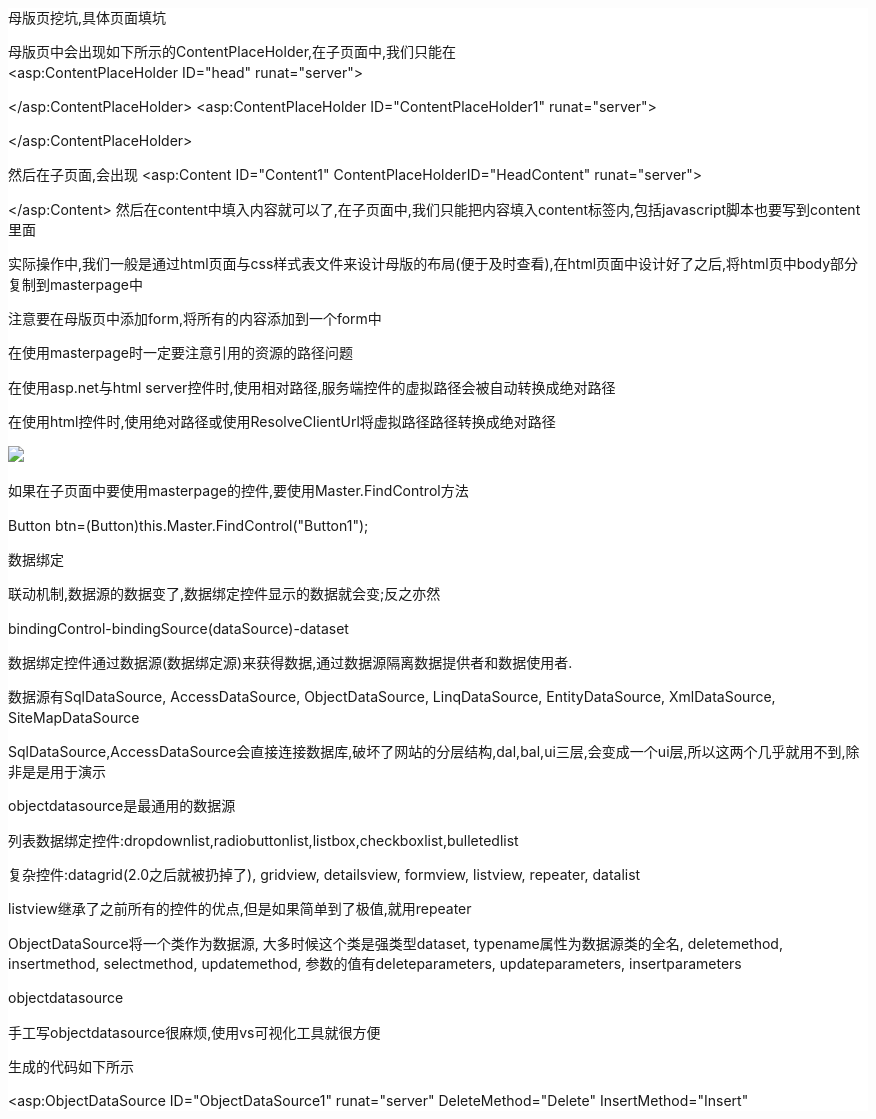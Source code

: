 母版页挖坑,具体页面填坑

母版页中会出现如下所示的ContentPlaceHolder,在子页面中,我们只能在  
<asp:ContentPlaceHolder ID="head" runat="server">

</asp:ContentPlaceHolder>
<asp:ContentPlaceHolder ID="ContentPlaceHolder1" runat="server">

</asp:ContentPlaceHolder>
 

然后在子页面,会出现
<asp:Content ID="Content1" ContentPlaceHolderID="HeadContent" runat="server">

</asp:Content>
然后在content中填入内容就可以了,在子页面中,我们只能把内容填入content标签内,包括javascript脚本也要写到content里面

实际操作中,我们一般是通过html页面与css样式表文件来设计母版的布局(便于及时查看),在html页面中设计好了之后,将html页中body部分复制到masterpage中

注意要在母版页中添加form,将所有的内容添加到一个form中

在使用masterpage时一定要注意引用的资源的路径问题

在使用asp.net与html server控件时,使用相对路径,服务端控件的虚拟路径会被自动转换成绝对路径

在使用html控件时,使用绝对路径或使用ResolveClientUrl将虚拟路径路径转换成绝对路径

<img src='<% =ResolveClientUrl("~/images/bjxz.png") %>'  />

如果在子页面中要使用masterpage的控件,要使用Master.FindControl方法

Button btn=(Button)this.Master.FindControl("Button1");

数据绑定

联动机制,数据源的数据变了,数据绑定控件显示的数据就会变;反之亦然

bindingControl-bindingSource(dataSource)-dataset

数据绑定控件通过数据源(数据绑定源)来获得数据,通过数据源隔离数据提供者和数据使用者.

数据源有SqlDataSource, AccessDataSource, ObjectDataSource, LinqDataSource, EntityDataSource, XmlDataSource, SiteMapDataSource

SqlDataSource,AccessDataSource会直接连接数据库,破坏了网站的分层结构,dal,bal,ui三层,会变成一个ui层,所以这两个几乎就用不到,除非是是用于演示

objectdatasource是最通用的数据源

列表数据绑定控件:dropdownlist,radiobuttonlist,listbox,checkboxlist,bulletedlist

复杂控件:datagrid(2.0之后就被扔掉了), gridview, detailsview, formview, listview, repeater, datalist

listview继承了之前所有的控件的优点,但是如果简单到了极值,就用repeater

ObjectDataSource将一个类作为数据源, 大多时候这个类是强类型dataset, typename属性为数据源类的全名, deletemethod, insertmethod, selectmethod, updatemethod, 参数的值有deleteparameters, updateparameters, insertparameters

objectdatasource

手工写objectdatasource很麻烦,使用vs可视化工具就很方便

生成的代码如下所示

<asp:ObjectDataSource ID="ObjectDataSource1" runat="server"
             DeleteMethod="Delete" InsertMethod="Insert"

